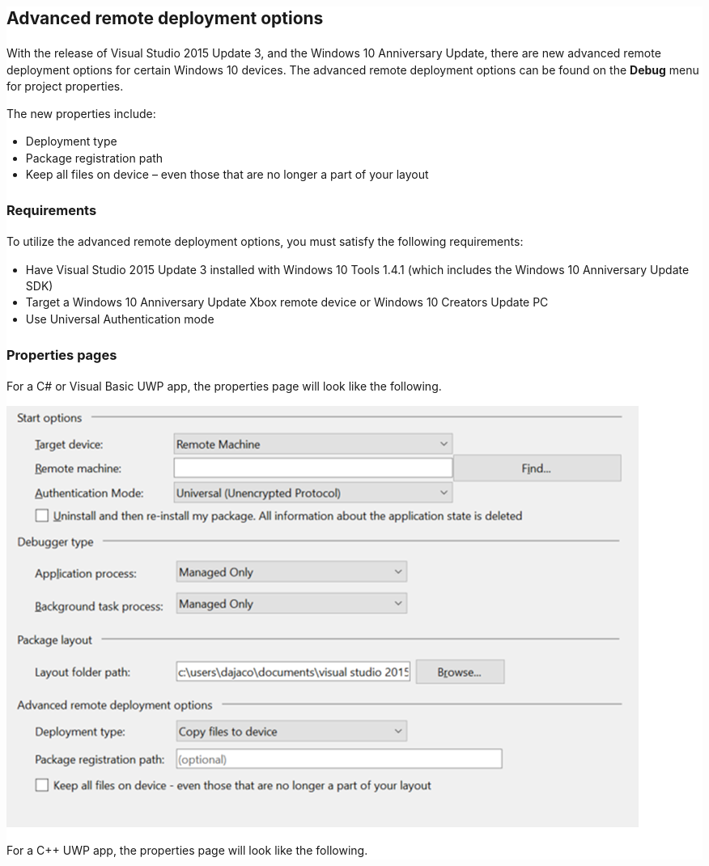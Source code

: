 ## Advanced remote deployment options
With the release of Visual Studio 2015 Update 3, and the Windows 10 Anniversary Update, there are new advanced remote deployment options for certain Windows 10 devices. The advanced remote deployment options can be found on the **Debug** menu for project properties.

The new properties include:
* Deployment type
* Package registration path
* Keep all files on device – even those that are no longer a part of your layout

### Requirements
To utilize the advanced remote deployment options, you must satisfy the following requirements:
* Have Visual Studio 2015 Update 3 installed with Windows 10 Tools 1.4.1 (which includes the Windows 10 Anniversary Update SDK)
* Target a Windows 10 Anniversary Update Xbox remote device or Windows 10 Creators Update PC 
* Use Universal Authentication mode

### Properties pages
For a C# or Visual Basic UWP app, the properties page will look like the following.

![CS or VB properties](images/advanced-remote-deploy-cs.png)

For a C++ UWP app, the properties page will look like the following.
